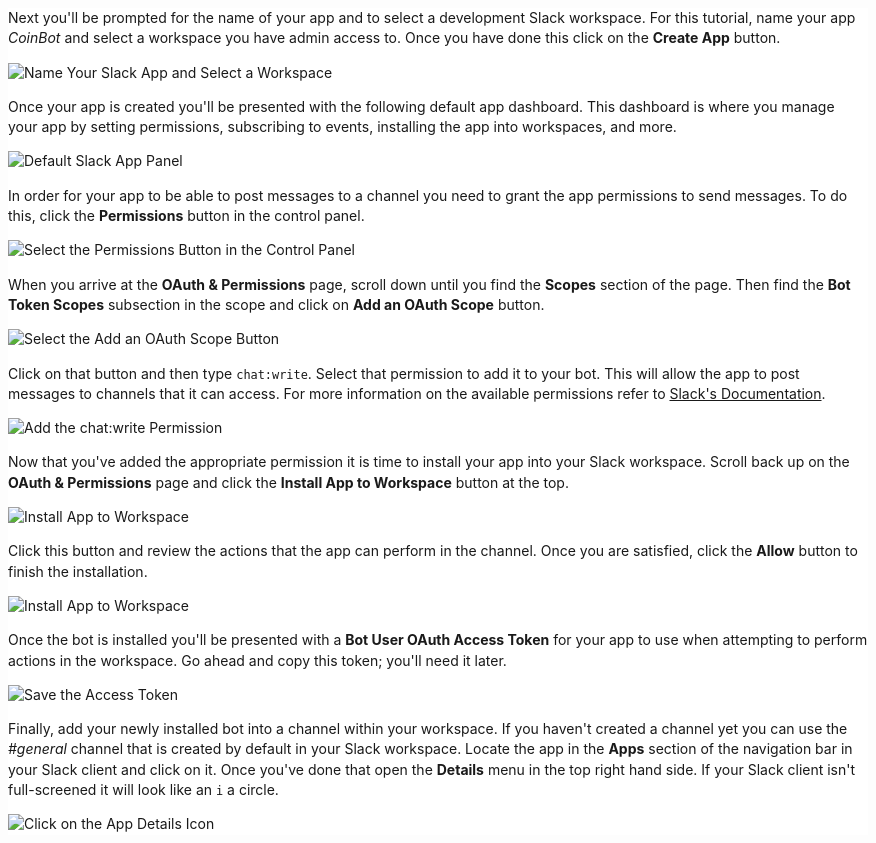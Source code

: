 Next you'll be prompted for the name of your app and to select a development Slack workspace. For this tutorial, name your app *CoinBot* and select a workspace you have admin access to. Once you have done this click on the **Create App** button.

![Name Your Slack App and Select a Workspace](https://imgur.com/E4hnhMU)

Once your app is created you'll be presented with the following default app dashboard. This dashboard is where you manage your app by setting permissions, subscribing to events, installing the app into workspaces, and more.

![Default Slack App Panel](https://i.imgur.com/ZjFaS1i.png)

In order for your app to be able to post messages to a channel you need to grant the app permissions to send messages. To do this, click the **Permissions** button in the control panel.

![Select the Permissions Button in the Control Panel](https://i.imgur.com/IVcN8qg.png)

When you arrive at the **OAuth & Permissions** page, scroll down until you find the **Scopes** section of the page. Then find the **Bot Token Scopes** subsection in the scope and click on **Add an OAuth Scope** button.

![Select the Add an OAuth Scope Button](https://i.imgur.com/wQnTSQr.png)

Click on that button and then type `chat:write`. Select that permission to add it to your bot. This will allow the app to post messages to channels that it can access. For more information on the available permissions refer to [Slack's Documentation](https://api.slack.com/scopes).

![Add the chat:write Permission](https://i.imgur.com/unQYPeL.png)

Now that you've added the appropriate permission it is time to install your app into your Slack workspace. Scroll back up on the **OAuth & Permissions** page and click the **Install App to Workspace** button at the top.

![Install App to Workspace](https://i.imgur.com/SiSxQB1.png)

Click this button and review the actions that the app can perform in the channel. Once you are satisfied, click the **Allow** button to finish the installation.

![Install App to Workspace](https://i.imgur.com/lWUBsYR.png)

Once the bot is installed you'll be presented with a **Bot User OAuth Access Token** for your app to use when attempting to perform actions in the workspace. Go ahead and copy this token; you'll need it later.

![Save the Access Token](https://i.imgur.com/m1M9Ilt.png)

Finally, add your newly installed bot into a channel within your workspace. If you haven't created a channel yet you can use the *#general* channel that is created by default in your Slack workspace. Locate the app in the **Apps** section of the navigation bar in your Slack client and click on it. Once you've done that open the **Details** menu in the top right hand side. If your Slack client isn't full-screened it will look like an `i`  a circle.

![Click on the App Details Icon](https://i.imgur.com/OJ5yTXP.png)
